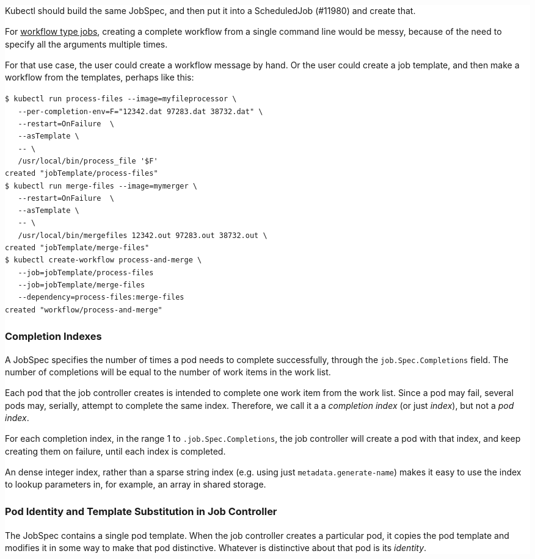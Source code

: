 Kubectl should build the same JobSpec, and then put it into a ScheduledJob
(#11980) and create that.

For [workflow type jobs](../../docs/user-guide/jobs.md#job-patterns), creating a
complete workflow from a single command line would be messy, because of the need
to specify all the arguments multiple times.

For that use case, the user could create a workflow message by hand. Or the user
could create a job template, and then make a workflow from the templates,
perhaps like this:

```
$ kubectl run process-files --image=myfileprocessor \
   --per-completion-env=F="12342.dat 97283.dat 38732.dat" \
   --restart=OnFailure  \
   --asTemplate \
   -- \
   /usr/local/bin/process_file '$F'
created "jobTemplate/process-files"
$ kubectl run merge-files --image=mymerger \
   --restart=OnFailure  \
   --asTemplate \
   -- \
   /usr/local/bin/mergefiles 12342.out 97283.out 38732.out \
created "jobTemplate/merge-files"
$ kubectl create-workflow process-and-merge \
   --job=jobTemplate/process-files
   --job=jobTemplate/merge-files
   --dependency=process-files:merge-files
created "workflow/process-and-merge"
```

### Completion Indexes

A JobSpec specifies the number of times a pod needs to complete successfully,
through the `job.Spec.Completions` field. The number of completions will be
equal to the number of work items in the work list.

Each pod that the job controller creates is intended to complete one work item
from the work list. Since a pod may fail, several pods may, serially, attempt to
complete the same index. Therefore, we call it a a *completion index* (or just
*index*), but not a *pod index*.

For each completion index, in the range 1 to `.job.Spec.Completions`, the job
controller will create a pod with that index, and keep creating them on failure,
until each index is completed.

An dense integer index, rather than a sparse string index (e.g. using just
`metadata.generate-name`) makes it easy to use the index to lookup parameters
in, for example, an array in shared storage.

### Pod Identity and Template Substitution in Job Controller

The JobSpec contains a single pod template.  When the job controller creates a
particular pod, it copies the pod template and modifies it in some way to make
that pod distinctive. Whatever is distinctive about that pod is its *identity*.
